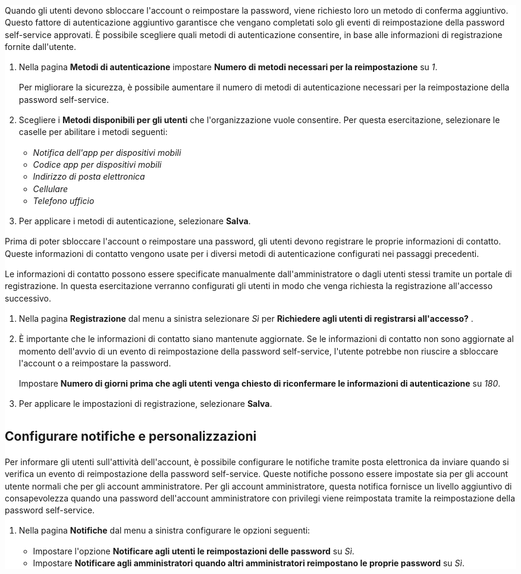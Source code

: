 Quando gli utenti devono sbloccare l'account o reimpostare la password, viene richiesto loro un metodo di conferma aggiuntivo. Questo fattore di autenticazione aggiuntivo garantisce che vengano completati solo gli eventi di reimpostazione della password self-service approvati. È possibile scegliere quali metodi di autenticazione consentire, in base alle informazioni di registrazione fornite dall'utente.

1. Nella pagina **Metodi di autenticazione** impostare **Numero di metodi necessari per la reimpostazione** su *1*.

    Per migliorare la sicurezza, è possibile aumentare il numero di metodi di autenticazione necessari per la reimpostazione della password self-service.

1. Scegliere i **Metodi disponibili per gli utenti** che l'organizzazione vuole consentire. Per questa esercitazione, selezionare le caselle per abilitare i metodi seguenti:

    * *Notifica dell'app per dispositivi mobili*
    * *Codice app per dispositivi mobili*
    * *Indirizzo di posta elettronica*
    * *Cellulare*
    * *Telefono ufficio*

1. Per applicare i metodi di autenticazione, selezionare **Salva**.

Prima di poter sbloccare l'account o reimpostare una password, gli utenti devono registrare le proprie informazioni di contatto. Queste informazioni di contatto vengono usate per i diversi metodi di autenticazione configurati nei passaggi precedenti.

Le informazioni di contatto possono essere specificate manualmente dall'amministratore o dagli utenti stessi tramite un portale di registrazione. In questa esercitazione verranno configurati gli utenti in modo che venga richiesta la registrazione all'accesso successivo.

1. Nella pagina **Registrazione** dal menu a sinistra selezionare *Sì* per **Richiedere agli utenti di registrarsi all'accesso?** .
1. È importante che le informazioni di contatto siano mantenute aggiornate. Se le informazioni di contatto non sono aggiornate al momento dell'avvio di un evento di reimpostazione della password self-service, l'utente potrebbe non riuscire a sbloccare l'account o a reimpostare la password.

    Impostare **Numero di giorni prima che agli utenti venga chiesto di riconfermare le informazioni di autenticazione** su *180*.
1. Per applicare le impostazioni di registrazione, selezionare **Salva**.

## <a name="configure-notifications-and-customizations"></a>Configurare notifiche e personalizzazioni

Per informare gli utenti sull'attività dell'account, è possibile configurare le notifiche tramite posta elettronica da inviare quando si verifica un evento di reimpostazione della password self-service. Queste notifiche possono essere impostate sia per gli account utente normali che per gli account amministratore. Per gli account amministratore, questa notifica fornisce un livello aggiuntivo di consapevolezza quando una password dell'account amministratore con privilegi viene reimpostata tramite la reimpostazione della password self-service.

1. Nella pagina **Notifiche** dal menu a sinistra configurare le opzioni seguenti:

   * Impostare l'opzione **Notificare agli utenti le reimpostazioni delle password** su *Sì*.
   * Impostare **Notificare agli amministratori quando altri amministratori reimpostano le proprie password** su *Sì*.
